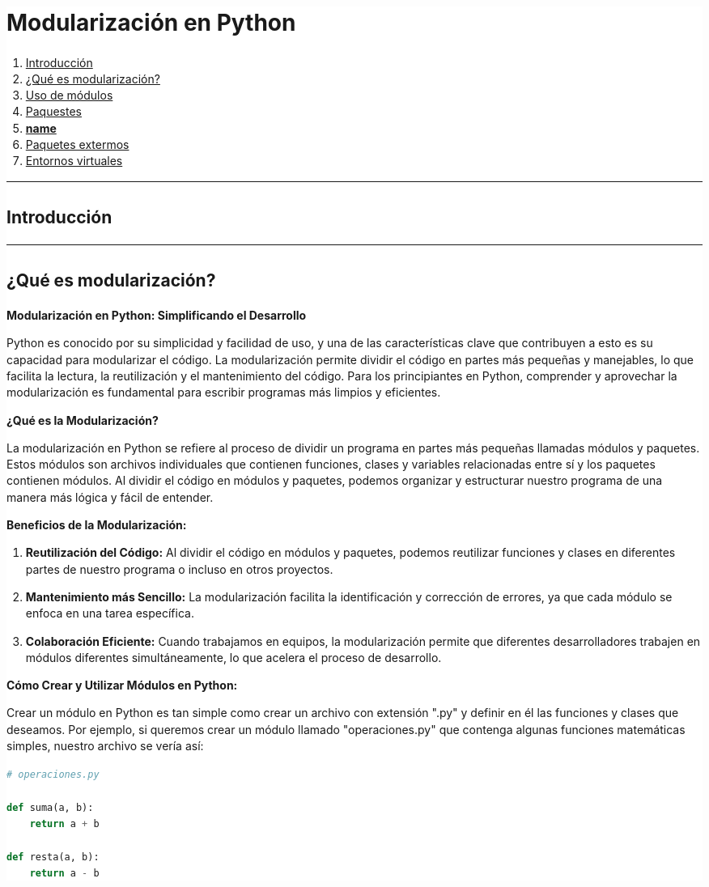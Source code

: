 # Modularización en Python

1. [Introducción](#introducción)
2. [¿Qué es modularización?](#¿qué-es-modularización)
3. [Uso de módulos](#uso-de-módulos)
4. [Paquestes](#paquestes)
5. [__name__](#name)
6. [Paquetes extermos](#paquetes-extermos)
7. [Entornos virtuales](#entornos-virtuales)

---
## Introducción 

---
## ¿Qué es modularización?
**Modularización en Python: Simplificando el Desarrollo**

Python es conocido por su simplicidad y facilidad de uso, y una de las características clave que contribuyen a esto es su capacidad para modularizar el código. La modularización permite dividir el código en partes más pequeñas y manejables, lo que facilita la lectura, la reutilización y el mantenimiento del código. Para los principiantes en Python, comprender y aprovechar la modularización es fundamental para escribir programas más limpios y eficientes.

**¿Qué es la Modularización?**

La modularización en Python se refiere al proceso de dividir un programa en partes más pequeñas llamadas módulos y paquetes. Estos módulos son archivos individuales que contienen funciones, clases y variables relacionadas entre sí y los paquetes contienen módulos. Al dividir el código en módulos y paquetes, podemos organizar y estructurar nuestro programa de una manera más lógica y fácil de entender.

**Beneficios de la Modularización:**

1. **Reutilización del Código:** Al dividir el código en módulos y paquetes, podemos reutilizar funciones y clases en diferentes partes de nuestro programa o incluso en otros proyectos.
   
2. **Mantenimiento más Sencillo:** La modularización facilita la identificación y corrección de errores, ya que cada módulo se enfoca en una tarea específica.
   
3. **Colaboración Eficiente:** Cuando trabajamos en equipos, la modularización permite que diferentes desarrolladores trabajen en módulos diferentes simultáneamente, lo que acelera el proceso de desarrollo.

**Cómo Crear y Utilizar Módulos en Python:**

Crear un módulo en Python es tan simple como crear un archivo con extensión ".py" y definir en él las funciones y clases que deseamos. Por ejemplo, si queremos crear un módulo llamado "operaciones.py" que contenga algunas funciones matemáticas simples, nuestro archivo se vería así:

```python
# operaciones.py

def suma(a, b):
    return a + b

def resta(a, b):
    return a - b
```
